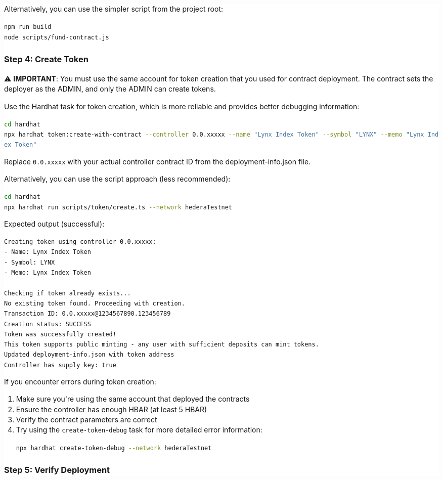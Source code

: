 Alternatively, you can use the simpler script from the project root:

```bash
npm run build
node scripts/fund-contract.js
```

### Step 4: Create Token

⚠️ **IMPORTANT**: You must use the same account for token creation that you used for contract deployment. The contract sets the deployer as the ADMIN, and only the ADMIN can create tokens.

Use the Hardhat task for token creation, which is more reliable and provides better debugging information:

```bash
cd hardhat
npx hardhat token:create-with-contract --controller 0.0.xxxxx --name "Lynx Index Token" --symbol "LYNX" --memo "Lynx Index Token"
```

Replace `0.0.xxxxx` with your actual controller contract ID from the deployment-info.json file.

Alternatively, you can use the script approach (less recommended):

```bash
cd hardhat
npx hardhat run scripts/token/create.ts --network hederaTestnet
```

Expected output (successful):
```
Creating token using controller 0.0.xxxxx:
- Name: Lynx Index Token
- Symbol: LYNX
- Memo: Lynx Index Token

Checking if token already exists...
No existing token found. Proceeding with creation.
Transaction ID: 0.0.xxxxx@1234567890.123456789
Creation status: SUCCESS
Token was successfully created!
This token supports public minting - any user with sufficient deposits can mint tokens.
Updated deployment-info.json with token address
Controller has supply key: true
```

If you encounter errors during token creation:
1. Make sure you're using the same account that deployed the contracts
2. Ensure the controller has enough HBAR (at least 5 HBAR)
3. Verify the contract parameters are correct
4. Try using the `create-token-debug` task for more detailed error information:
   ```bash
   npx hardhat create-token-debug --network hederaTestnet
   ```

### Step 5: Verify Deployment
